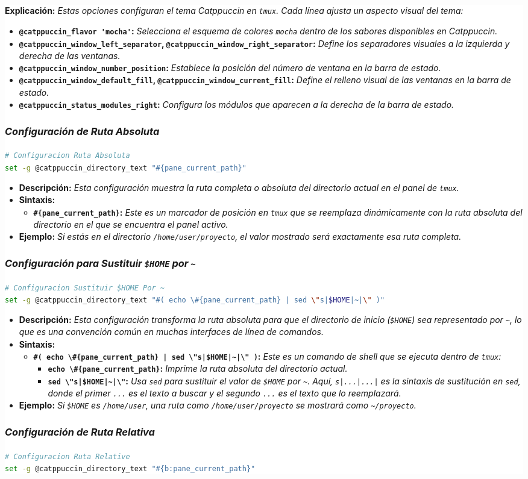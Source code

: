 **Explicación:**
*Estas opciones configuran el tema Catppuccin en `tmux`. Cada línea ajusta un aspecto visual del tema:*

- **`@catppuccin_flavor 'mocha'`:** *Selecciona el esquema de colores `mocha` dentro de los sabores disponibles en Catppuccin.*
- **`@catppuccin_window_left_separator`, `@catppuccin_window_right_separator`:** *Define los separadores visuales a la izquierda y derecha de las ventanas.*
- **`@catppuccin_window_number_position`:** *Establece la posición del número de ventana en la barra de estado.*
- **`@catppuccin_window_default_fill`, `@catppuccin_window_current_fill`:** *Define el relleno visual de las ventanas en la barra de estado.*
- **`@catppuccin_status_modules_right`:** *Configura los módulos que aparecen a la derecha de la barra de estado.*

### ***Configuración de Ruta Absoluta***

```bash
# Configuracion Ruta Absoluta
set -g @catppuccin_directory_text "#{pane_current_path}"
```

- **Descripción:** *Esta configuración muestra la ruta completa o absoluta del directorio actual en el panel de `tmux`.*
- **Sintaxis:**
  - **`#{pane_current_path}`:** *Este es un marcador de posición en `tmux` que se reemplaza dinámicamente con la ruta absoluta del directorio en el que se encuentra el panel activo.*
- **Ejemplo:** *Si estás en el directorio `/home/user/proyecto`, el valor mostrado será exactamente esa ruta completa.*

### ***Configuración para Sustituir `$HOME` por `~`***

```bash
# Configuracion Sustituir $HOME Por ~
set -g @catppuccin_directory_text "#( echo \#{pane_current_path} | sed \"s|$HOME|~|\" )"
```

- **Descripción:** *Esta configuración transforma la ruta absoluta para que el directorio de inicio (`$HOME`) sea representado por `~`, lo que es una convención común en muchas interfaces de línea de comandos.*
- **Sintaxis:**
  - **`#( echo \#{pane_current_path} | sed \"s|$HOME|~|\" )`:** *Este es un comando de shell que se ejecuta dentro de `tmux`:*
    - **`echo \#{pane_current_path}`:** *Imprime la ruta absoluta del directorio actual.*
    - **`sed \"s|$HOME|~|\"`:** *Usa `sed` para sustituir el valor de `$HOME` por `~`. Aquí, `s|...|...|` es la sintaxis de sustitución en `sed`, donde el primer `...` es el texto a buscar y el segundo `...` es el texto que lo reemplazará.*
- **Ejemplo:** *Si `$HOME` es `/home/user`, una ruta como `/home/user/proyecto` se mostrará como `~/proyecto`.*

### ***Configuración de Ruta Relativa***

```bash
# Configuracion Ruta Relative
set -g @catppuccin_directory_text "#{b:pane_current_path}"
```
